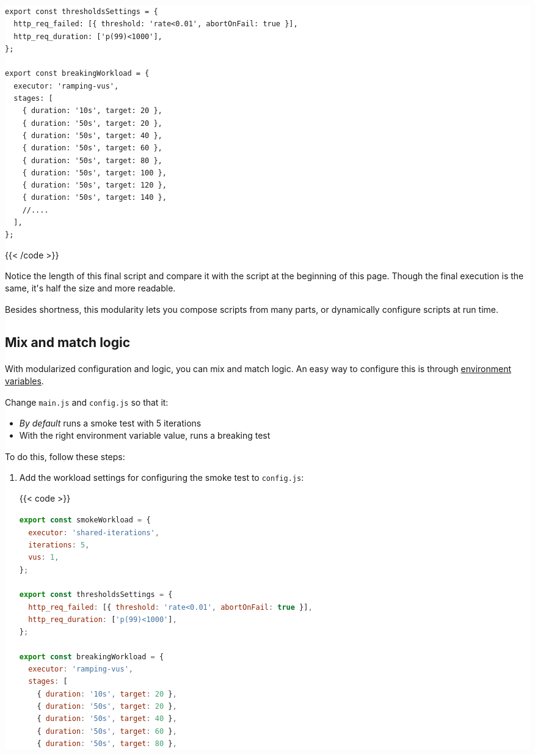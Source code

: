 ```config
export const thresholdsSettings = {
  http_req_failed: [{ threshold: 'rate<0.01', abortOnFail: true }],
  http_req_duration: ['p(99)<1000'],
};

export const breakingWorkload = {
  executor: 'ramping-vus',
  stages: [
    { duration: '10s', target: 20 },
    { duration: '50s', target: 20 },
    { duration: '50s', target: 40 },
    { duration: '50s', target: 60 },
    { duration: '50s', target: 80 },
    { duration: '50s', target: 100 },
    { duration: '50s', target: 120 },
    { duration: '50s', target: 140 },
    //....
  ],
};
```

{{< /code >}}

Notice the length of this final script and compare it with the script at the beginning of this page.
Though the final execution is the same, it's half the size and more readable.

Besides shortness, this modularity lets you compose scripts from many parts, or dynamically configure scripts at run time.

## Mix and match logic

With modularized configuration and logic, you can mix and match logic.
An easy way to configure this is through [environment variables](https://grafana.com/docs/k6/<K6_VERSION>/using-k6/environment-variables).

Change `main.js` and `config.js` so that it:

- _By default_ runs a smoke test with 5 iterations
- With the right environment variable value, runs a breaking test

To do this, follow these steps:

1. Add the workload settings for configuring the smoke test to `config.js`:

   {{< code >}}

   ```javascript
   export const smokeWorkload = {
     executor: 'shared-iterations',
     iterations: 5,
     vus: 1,
   };

   export const thresholdsSettings = {
     http_req_failed: [{ threshold: 'rate<0.01', abortOnFail: true }],
     http_req_duration: ['p(99)<1000'],
   };

   export const breakingWorkload = {
     executor: 'ramping-vus',
     stages: [
       { duration: '10s', target: 20 },
       { duration: '50s', target: 20 },
       { duration: '50s', target: 40 },
       { duration: '50s', target: 60 },
       { duration: '50s', target: 80 },
   ```